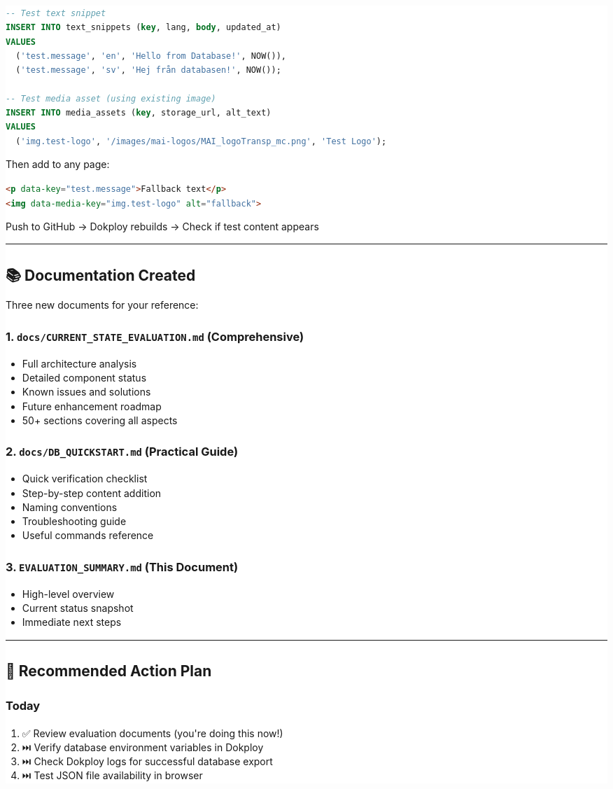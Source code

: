 ```sql
-- Test text snippet
INSERT INTO text_snippets (key, lang, body, updated_at)
VALUES 
  ('test.message', 'en', 'Hello from Database!', NOW()),
  ('test.message', 'sv', 'Hej från databasen!', NOW());

-- Test media asset (using existing image)
INSERT INTO media_assets (key, storage_url, alt_text)
VALUES 
  ('img.test-logo', '/images/mai-logos/MAI_logoTransp_mc.png', 'Test Logo');
```

Then add to any page:
```html
<p data-key="test.message">Fallback text</p>
<img data-media-key="img.test-logo" alt="fallback">
```

Push to GitHub → Dokploy rebuilds → Check if test content appears

---

## 📚 Documentation Created

Three new documents for your reference:

### 1. **`docs/CURRENT_STATE_EVALUATION.md`** (Comprehensive)
- Full architecture analysis
- Detailed component status
- Known issues and solutions
- Future enhancement roadmap
- 50+ sections covering all aspects

### 2. **`docs/DB_QUICKSTART.md`** (Practical Guide)
- Quick verification checklist
- Step-by-step content addition
- Naming conventions
- Troubleshooting guide
- Useful commands reference

### 3. **`EVALUATION_SUMMARY.md`** (This Document)
- High-level overview
- Current status snapshot
- Immediate next steps

---

## 🎯 Recommended Action Plan

### Today
1. ✅ Review evaluation documents (you're doing this now!)
2. ⏭️ Verify database environment variables in Dokploy
3. ⏭️ Check Dokploy logs for successful database export
4. ⏭️ Test JSON file availability in browser
